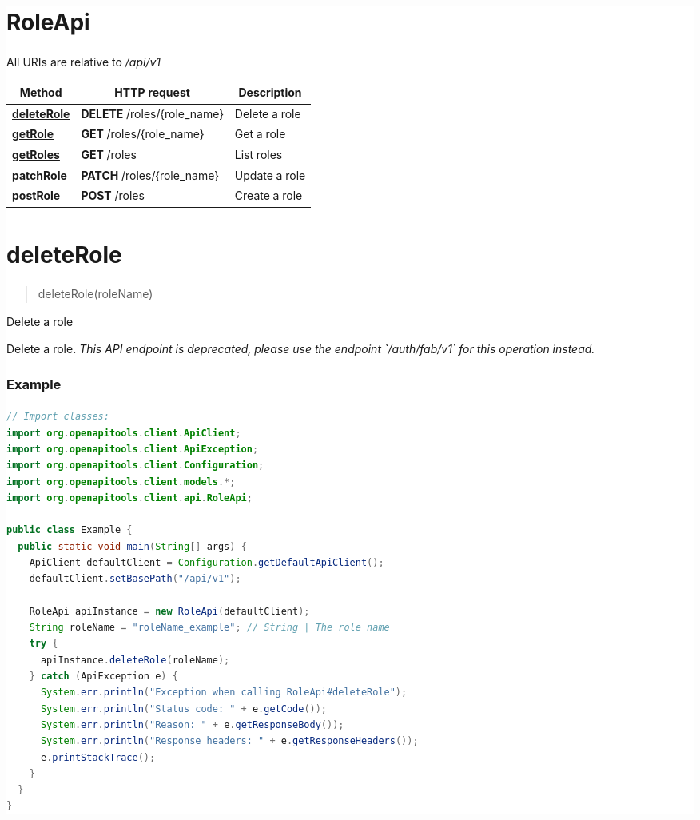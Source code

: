 # RoleApi

All URIs are relative to */api/v1*

| Method | HTTP request | Description |
|------------- | ------------- | -------------|
| [**deleteRole**](RoleApi.md#deleteRole) | **DELETE** /roles/{role_name} | Delete a role |
| [**getRole**](RoleApi.md#getRole) | **GET** /roles/{role_name} | Get a role |
| [**getRoles**](RoleApi.md#getRoles) | **GET** /roles | List roles |
| [**patchRole**](RoleApi.md#patchRole) | **PATCH** /roles/{role_name} | Update a role |
| [**postRole**](RoleApi.md#postRole) | **POST** /roles | Create a role |


<a id="deleteRole"></a>
# **deleteRole**
> deleteRole(roleName)

Delete a role

Delete a role.  *This API endpoint is deprecated, please use the endpoint &#x60;/auth/fab/v1&#x60; for this operation instead.* 

### Example
```java
// Import classes:
import org.openapitools.client.ApiClient;
import org.openapitools.client.ApiException;
import org.openapitools.client.Configuration;
import org.openapitools.client.models.*;
import org.openapitools.client.api.RoleApi;

public class Example {
  public static void main(String[] args) {
    ApiClient defaultClient = Configuration.getDefaultApiClient();
    defaultClient.setBasePath("/api/v1");

    RoleApi apiInstance = new RoleApi(defaultClient);
    String roleName = "roleName_example"; // String | The role name
    try {
      apiInstance.deleteRole(roleName);
    } catch (ApiException e) {
      System.err.println("Exception when calling RoleApi#deleteRole");
      System.err.println("Status code: " + e.getCode());
      System.err.println("Reason: " + e.getResponseBody());
      System.err.println("Response headers: " + e.getResponseHeaders());
      e.printStackTrace();
    }
  }
}
```
